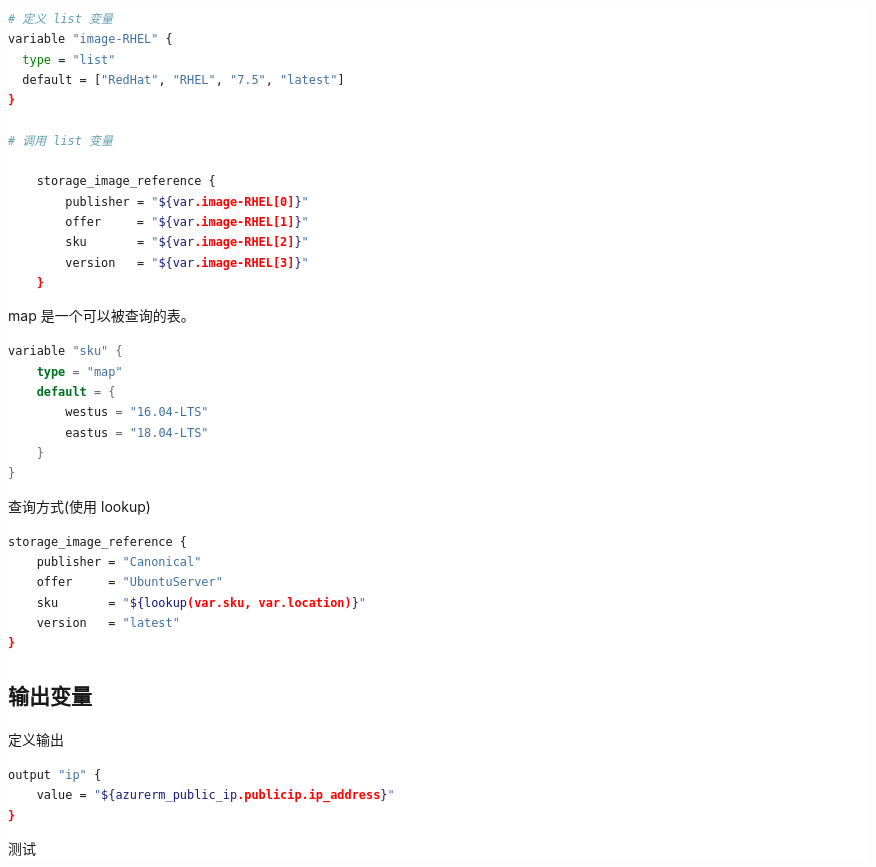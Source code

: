 

```bash
# 定义 list 变量
variable "image-RHEL" {
  type = "list"
  default = ["RedHat", "RHEL", "7.5", "latest"]
}

# 调用 list 变量

    storage_image_reference {
        publisher = "${var.image-RHEL[0]}"
        offer     = "${var.image-RHEL[1]}"
        sku       = "${var.image-RHEL[2]}"
        version   = "${var.image-RHEL[3]}"
    }
```

map 是一个可以被查询的表。



```go
variable "sku" {
    type = "map"
    default = {
        westus = "16.04-LTS"
        eastus = "18.04-LTS"
    }
}
```

查询方式(使用 lookup)



```bash
storage_image_reference {
    publisher = "Canonical"
    offer     = "UbuntuServer"
    sku       = "${lookup(var.sku, var.location)}"
    version   = "latest"
}
```

## 输出变量

定义输出



```bash
output "ip" {
    value = "${azurerm_public_ip.publicip.ip_address}"
}
```

测试
